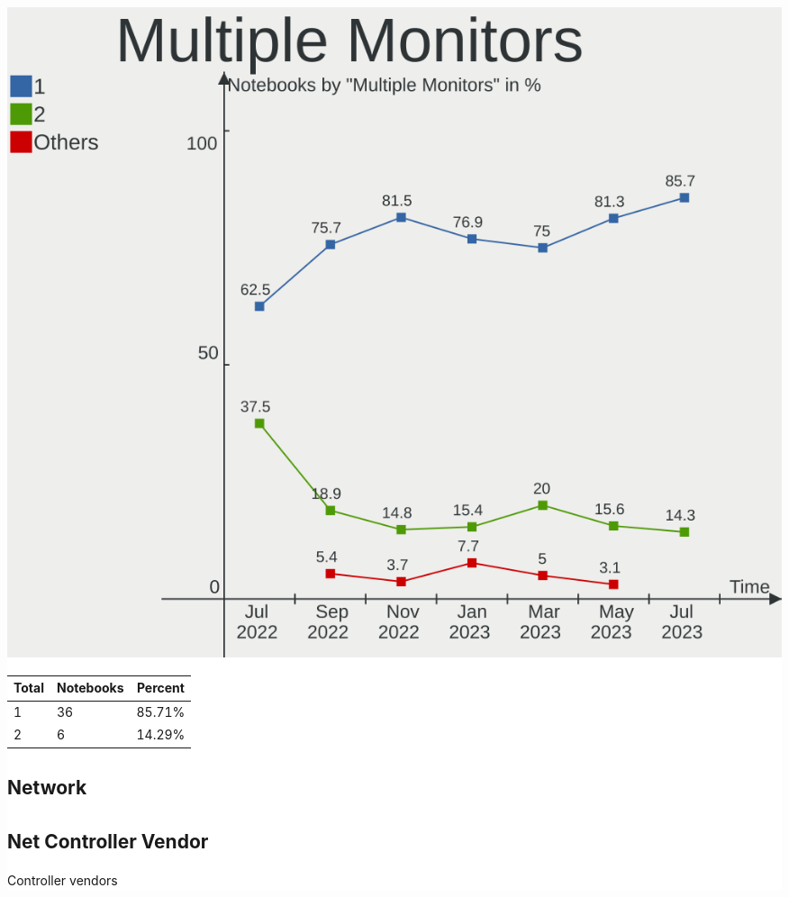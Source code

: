 ![Multiple Monitors](./images/line_chart/mon_total.svg)

| Total | Notebooks | Percent |
|-------|-----------|---------|
| 1     | 36        | 85.71%  |
| 2     | 6         | 14.29%  |

Network
-------

Net Controller Vendor
---------------------

Controller vendors
